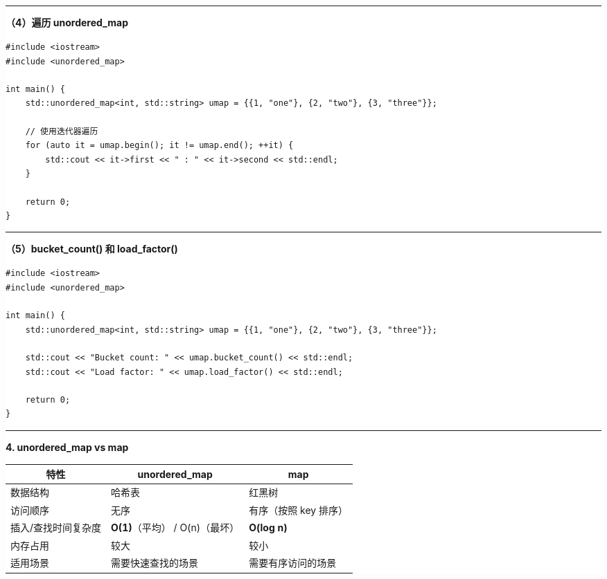 



------



**（4）遍历 unordered_map**

```
#include <iostream>
#include <unordered_map>

int main() {
    std::unordered_map<int, std::string> umap = {{1, "one"}, {2, "two"}, {3, "three"}};

    // 使用迭代器遍历
    for (auto it = umap.begin(); it != umap.end(); ++it) {
        std::cout << it->first << " : " << it->second << std::endl;
    }

    return 0;
}
```





------



**（5）bucket_count() 和 load_factor()**

```
#include <iostream>
#include <unordered_map>

int main() {
    std::unordered_map<int, std::string> umap = {{1, "one"}, {2, "two"}, {3, "three"}};

    std::cout << "Bucket count: " << umap.bucket_count() << std::endl;
    std::cout << "Load factor: " << umap.load_factor() << std::endl;

    return 0;
}
```





------



**4. unordered_map vs map**

| **特性**            | unordered_map                   | map                   |
| ------------------- | ------------------------------- | --------------------- |
| 数据结构            | 哈希表                          | 红黑树                |
| 访问顺序            | 无序                            | 有序（按照 key 排序） |
| 插入/查找时间复杂度 | **O(1)**（平均） / O(n)（最坏） | **O(log n)**          |
| 内存占用            | 较大                            | 较小                  |
| 适用场景            | 需要快速查找的场景              | 需要有序访问的场景    |
